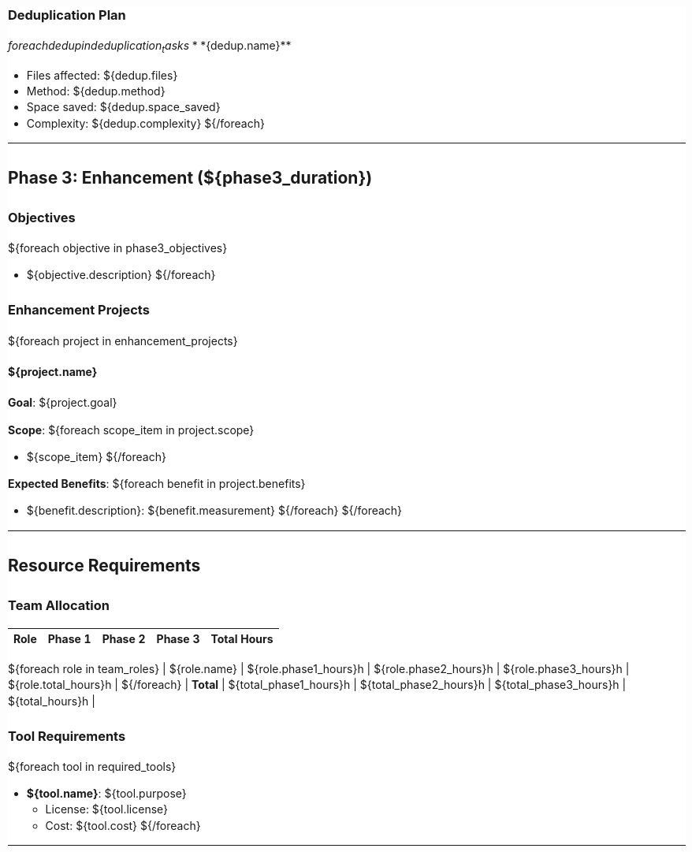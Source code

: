 ### Deduplication Plan
${foreach dedup in deduplication_tasks}
**${dedup.name}**
- Files affected: ${dedup.files}
- Method: ${dedup.method}
- Space saved: ${dedup.space_saved}
- Complexity: ${dedup.complexity}
${/foreach}

---

## Phase 3: Enhancement (${phase3_duration})

### Objectives
${foreach objective in phase3_objectives}
- ${objective.description}
${/foreach}

### Enhancement Projects
${foreach project in enhancement_projects}
#### ${project.name}
**Goal**: ${project.goal}

**Scope**:
${foreach scope_item in project.scope}
- ${scope_item}
${/foreach}

**Expected Benefits**:
${foreach benefit in project.benefits}
- ${benefit.description}: ${benefit.measurement}
${/foreach}
${/foreach}

---

## Resource Requirements

### Team Allocation
| Role | Phase 1 | Phase 2 | Phase 3 | Total Hours |
|------|---------|---------|---------|-------------|
${foreach role in team_roles}
| ${role.name} | ${role.phase1_hours}h | ${role.phase2_hours}h | ${role.phase3_hours}h | ${role.total_hours}h |
${/foreach}
| **Total** | ${total_phase1_hours}h | ${total_phase2_hours}h | ${total_phase3_hours}h | ${total_hours}h |

### Tool Requirements
${foreach tool in required_tools}
- **${tool.name}**: ${tool.purpose}
  - License: ${tool.license}
  - Cost: ${tool.cost}
${/foreach}

---